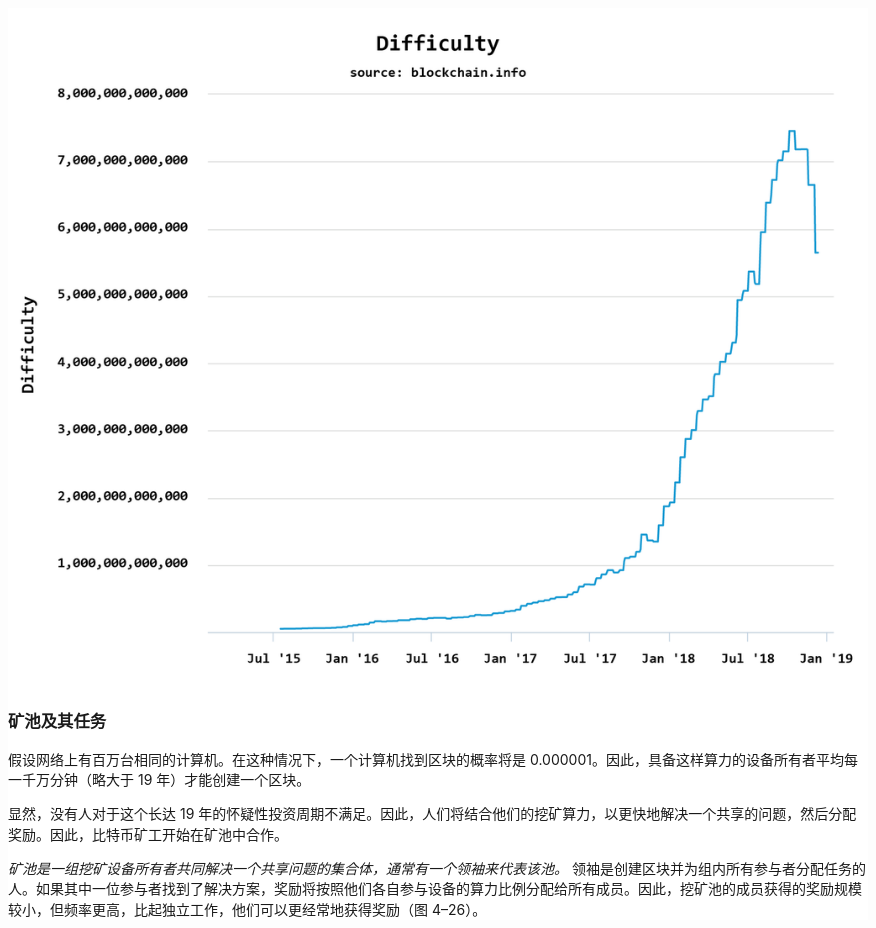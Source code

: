 ![图 4–25](/resources/img/volume-1/4.2-mining-in-bitcoin/4.25-difficulty.png "图 4–25")


### 矿池及其任务

假设网络上有百万台相同的计算机。在这种情况下，一个计算机找到区块的概率将是 0.000001。因此，具备这样算力的设备所有者平均每一千万分钟（略大于 19 年）才能创建一个区块。

显然，没有人对于这个长达 19 年的怀疑性投资周期不满足。因此，人们将结合他们的挖矿算力，以更快地解决一个共享的问题，然后分配奖励。因此，比特币矿工开始在矿池中合作。

_矿池是一组挖矿设备所有者共同解决一个共享问题的集合体，通常有一个领袖来代表该池。_ 领袖是创建区块并为组内所有参与者分配任务的人。如果其中一位参与者找到了解决方案，奖励将按照他们各自参与设备的算力比例分配给所有成员。因此，挖矿池的成员获得的奖励规模较小，但频率更高，比起独立工作，他们可以更经常地获得奖励（图 4–26）。
